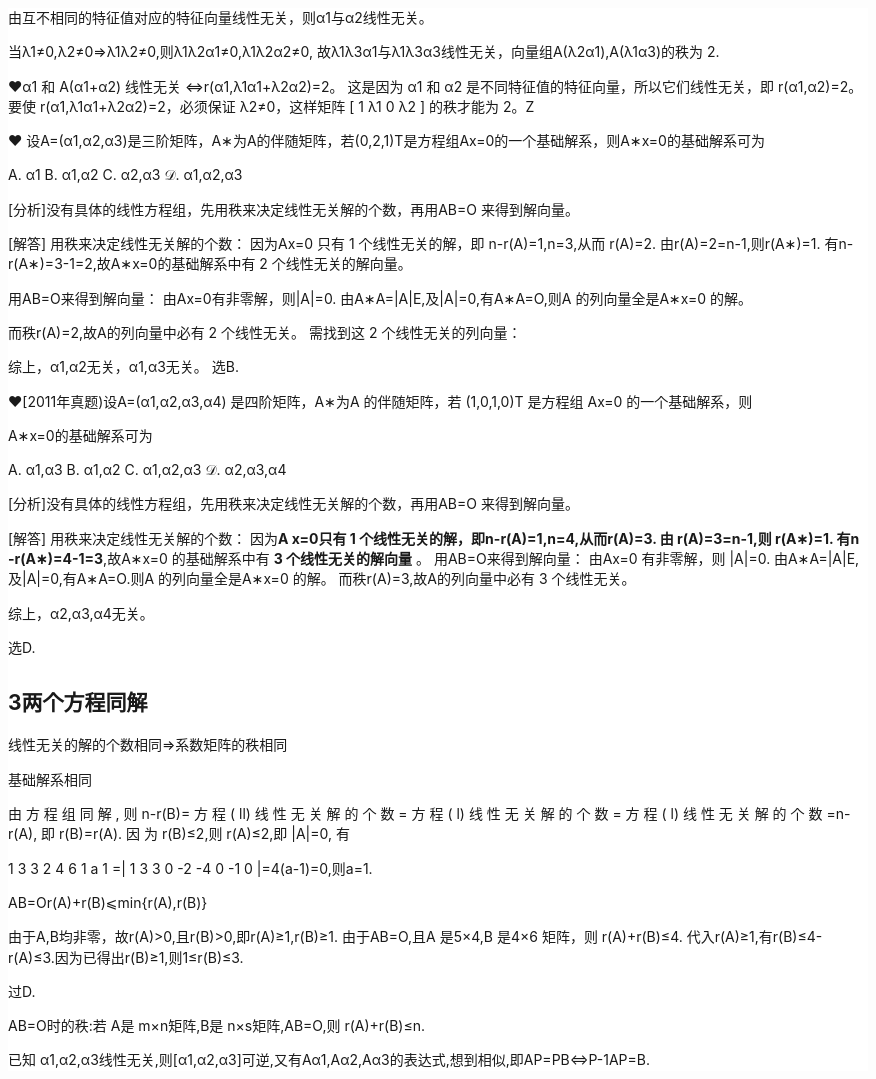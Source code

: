 由互不相同的特征值对应的特征向量线性无关，则α1与α2线性无关。

当λ1≠0,λ2≠0⇒λ1⁢λ2≠0,则λ1⁢λ2⁢α1≠0,λ1⁢λ2⁢α2≠0,
故λ1⁢λ3⁢α1与λ1⁢λ3⁢α3线性无关，向量组A⁢(λ2α1),A⁢(λ1⁢α3)的秩为 2\.

♥α1 和 A⁢(α1+α2) 线性无关 ⇔r(α1,λ1⁢α1+λ2⁢α2)=2。 这是因为 α1 和 α2 是不同特征值的特征向量，所以它们线性无关，即
r(α1,α2)=2。要使 r(α1,λ1⁢α1+λ2⁢α2)=2，必须保证 λ2≠0，这样矩阵 [ 1 λ1 0 λ2 ] 的秩才能为 2。Z

♥ 设A=(α1,α2,α3)是三阶矩阵，A∗为A的伴随矩阵，若(0,2,1)T是方程组Ax=0的一个基础解系，则A∗x=0的基础解系可为

A. α1 B. α1,α2 C. α2,α3 𝒟. α1,α2,α3

[分析]没有具体的线性方程组，先用秩来决定线性无关解的个数，再用A⁢B=O 来得到解向量。

[解答] 用秩来决定线性无关解的个数： 因为Ax=0 只有 1 个线性无关的解，即 n-r(A)=1,n=3,从而 r(A)=2.
由⁢r(A)=2=n-1,则⁢r(A∗)=1. 有n-r(A∗)=3-1=2,故A∗x=0的基础解系中有 2 个线性无关的解向量。

用A⁢B=O来得到解向量： 由⁢Ax=0有非零解，则|A|=0. 由A∗⁢A=|A|⁢E,及|A|=0,有A∗⁢A=O,则A 的列向量全是A∗x=0 的解。

而秩r(A)=2,故A的列向量中必有 2 个线性无关。 需找到这 2 个线性无关的列向量：

综上，α1,α2无关，α1,α3无关。 选B.

♥[2011年真题)设A=(α1,α2,α3,α4) 是四阶矩阵，A∗为A 的伴随矩阵，若 (1,0,1,0)T 是方程组 Ax=0 的一个基础解系，则

A∗x=0的基础解系可为

A. α1,α3 B. α1,α2 C.⁡ α1,α2,α3 𝒟. α2,α3,α4

[分析]没有具体的线性方程组，先用秩来决定线性无关解的个数，再用A⁢B=O 来得到解向量。

[解答] 用秩来决定线性无关解的个数： 因为**A x=0只有 1 **个线性无关的解，即n-r(A)=1,n=4,从而r(A)=3. 由
r(A)=3=n-1,则 r(A∗)=1. 有**n -r(A∗)=4-1=3**,故A∗x=0 的基础解系中有 **3 个线性无关的解向量** 。
用A⁢B=O来得到解向量： 由Ax=0 有非零解，则 |A|=0. 由A∗⁢A=|A|⁢E,及|A|=0,有A∗⁢A=O.则A 的列向量全是A∗x=0
的解。 而秩r(A)=3,故A的列向量中必有 3 个线性无关。

综上，α2,α3,α4无关。

选D.

## 3两个方程同解

线性无关的解的个数相同=>系数矩阵的秩相同

基础解系相同

由 方 程 组 同 解 , 则 n-r(B)= 方 程 ( ll) 线 性 无 关 解 的 个 数 = 方 程 ( l) 线 性 无 关 解 的 个 数 =
方 程 ( l) 线 性 无 关 解 的 个 数 =n-r(A), 即 r(B)=r(A). 因 为 r(B)≤2,则 r(A)≤2,即 |A|=0, 有

1 3 3 2 4 6 1 a 1 =| 1 3 3 0 -2 -4 0 -1 0 |=4⁢(a-1)=0,则a=1.

A⁡Β=Or(A)+r(B)⩽min{r(A),r(B)}

由于A,B均非零，故r(A)>0,且r(B)>0,即r(A)≥1,r(B)≥1. 由于A⁢B=O,且A 是5×4,B 是4×6 矩阵，则
r(A)+r(B)≤4. 代入r(A)≥1,有r(B)≤4-r(A)≤3.因为已得出r(B)≥1,则1≤r(B)≤3.

过⁢D.

AB=O时的秩:若 A是 m×n矩阵,B是 n×s矩阵,AB=O,则 r(A)+r(B)≤n.

已知 α1,α2,α3线性无关,则[α1,α2,α3]可逆,又有Aα1,Aα2,Aα3的表达式,想到相似,即AP=PB⇔P-1AP=B.

